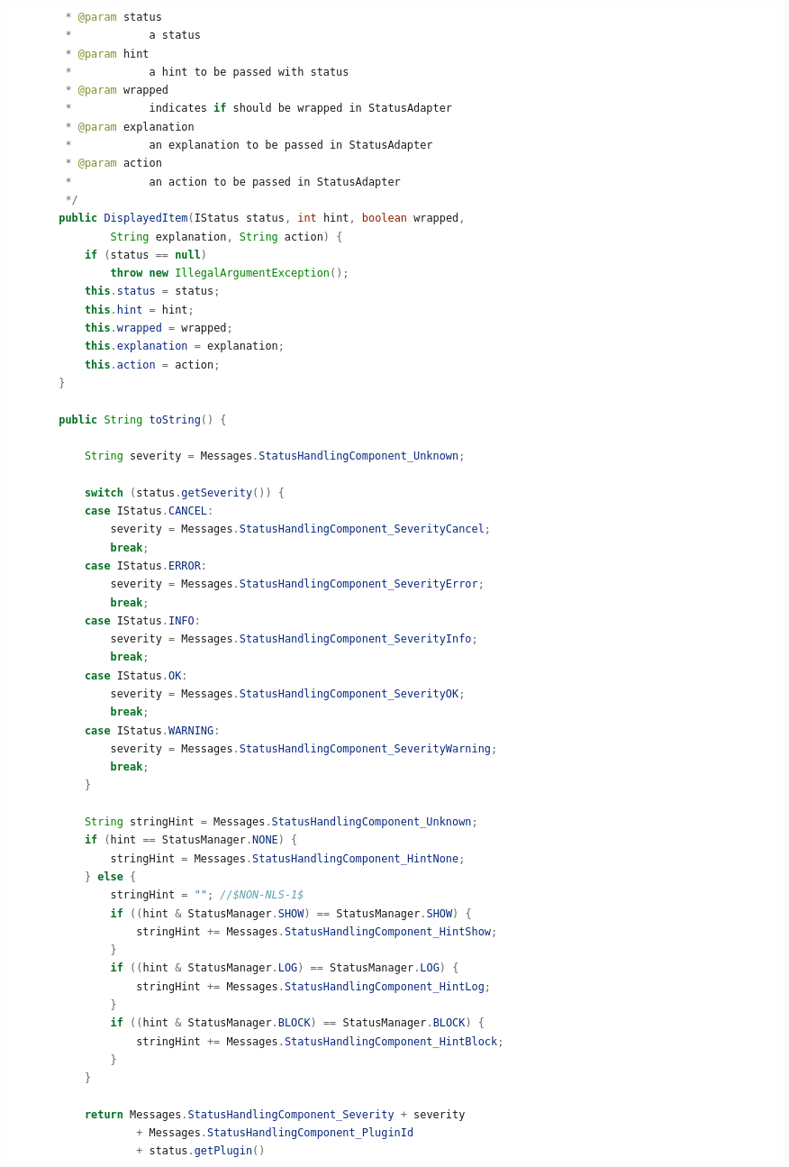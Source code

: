 ```java
		 * @param status
		 *            a status
		 * @param hint
		 *            a hint to be passed with status
		 * @param wrapped
		 *            indicates if should be wrapped in StatusAdapter
		 * @param explanation
		 *            an explanation to be passed in StatusAdapter
		 * @param action
		 *            an action to be passed in StatusAdapter
		 */
		public DisplayedItem(IStatus status, int hint, boolean wrapped,
				String explanation, String action) {
			if (status == null)
				throw new IllegalArgumentException();
			this.status = status;
			this.hint = hint;
			this.wrapped = wrapped;
			this.explanation = explanation;
			this.action = action;
		}

		public String toString() {

			String severity = Messages.StatusHandlingComponent_Unknown;

			switch (status.getSeverity()) {
			case IStatus.CANCEL:
				severity = Messages.StatusHandlingComponent_SeverityCancel;
				break;
			case IStatus.ERROR:
				severity = Messages.StatusHandlingComponent_SeverityError;
				break;
			case IStatus.INFO:
				severity = Messages.StatusHandlingComponent_SeverityInfo;
				break;
			case IStatus.OK:
				severity = Messages.StatusHandlingComponent_SeverityOK;
				break;
			case IStatus.WARNING:
				severity = Messages.StatusHandlingComponent_SeverityWarning;
				break;
			}

			String stringHint = Messages.StatusHandlingComponent_Unknown;
			if (hint == StatusManager.NONE) {
				stringHint = Messages.StatusHandlingComponent_HintNone;
			} else {
				stringHint = ""; //$NON-NLS-1$
				if ((hint & StatusManager.SHOW) == StatusManager.SHOW) {
					stringHint += Messages.StatusHandlingComponent_HintShow;
				}
				if ((hint & StatusManager.LOG) == StatusManager.LOG) {
					stringHint += Messages.StatusHandlingComponent_HintLog;
				}
				if ((hint & StatusManager.BLOCK) == StatusManager.BLOCK) {
					stringHint += Messages.StatusHandlingComponent_HintBlock;
				}
			}

			return Messages.StatusHandlingComponent_Severity + severity
					+ Messages.StatusHandlingComponent_PluginId
					+ status.getPlugin()
```